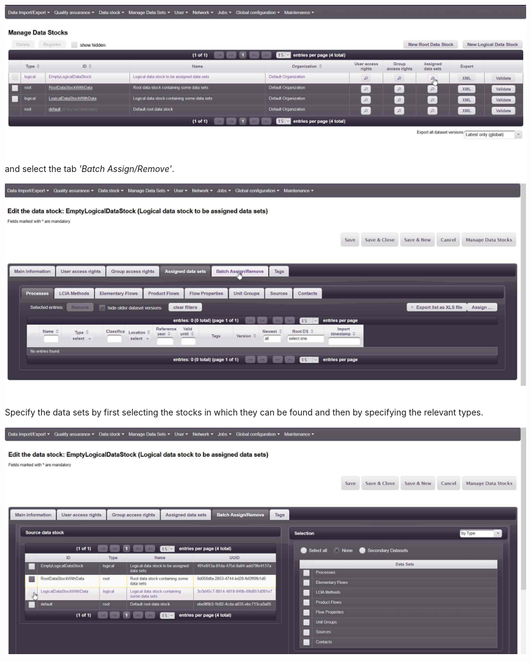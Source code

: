 ![](images/manageStocksToAssignedDataSets.png)
##  
##   
and select the tab *'Batch Assign/Remove'*.

![](images/assignedDataSetsToBatchAssign.png)
##  
##  
Specify the data sets by first selecting the stocks in which they can be found
and then by specifying the relevant types.

![](images/batchAssignSelectSources.png)
